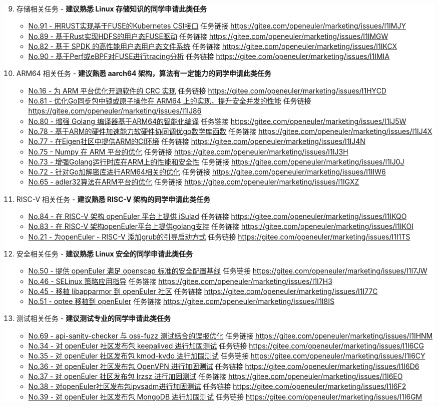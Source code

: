 9. 存储相关任务 - **建议熟悉 Linux 存储知识的同学申请此类任务**

    - [No.91 - 用RUST实现基于FUSE的Kubernetes CSI接口](https://gitee.com/openeuler/marketing/issues/I1IMJY) 任务链接 https://gitee.com/openeuler/marketing/issues/I1IMJY
    - [No.89 - 基于Rust实现HDFS的用户态FUSE驱动](https://gitee.com/openeuler/marketing/issues/I1IMGW) 任务链接 https://gitee.com/openeuler/marketing/issues/I1IMGW
    - [No.82 - 基于 SPDK 的高性能用户态用户态文件系统](https://gitee.com/openeuler/marketing/issues/I1IKCX) 任务链接 https://gitee.com/openeuler/marketing/issues/I1IKCX
    - [No.90 - 基于Perf或eBPF对FUSE进行tracing分析](https://gitee.com/openeuler/marketing/issues/I1IMIA) 任务链接 https://gitee.com/openeuler/marketing/issues/I1IMIA

10. ARM64 相关任务 - **建议熟悉 aarch64 架构，算法有一定能力的同学申请此类任务**

    - [No.16 - 为 ARM 平台优化开源软件的 CRC 实现](https://gitee.com/openeuler/marketing/issues/I1HYCD) 任务链接 https://gitee.com/openeuler/marketing/issues/I1HYCD
    - [No.81 - 优化Go同步包中锁或原子操作在 ARM64 上的实现，提升安全并发的性能](https://gitee.com/openeuler/marketing/issues/I1IJ86) 任务链接 https://gitee.com/openeuler/marketing/issues/I1IJ86
    - [No.80 - 增强 Golang 编译器基于ARM64的智能化编译](https://gitee.com/openeuler/marketing/issues/I1IJ5W) 任务链接 https://gitee.com/openeuler/marketing/issues/I1IJ5W
    - [No.78 - 基于ARM的硬件加速能力软硬件协同调优go数学库函数](https://gitee.com/openeuler/marketing/issues/I1IJ4X) 任务链接 https://gitee.com/openeuler/marketing/issues/I1IJ4X
    - [No.77 - 在Eigen社区中提供ARM的CI环境](https://gitee.com/openeuler/marketing/issues/I1IJ4N) 任务链接 https://gitee.com/openeuler/marketing/issues/I1IJ4N
    - [No.75 - Numpy 在 ARM 平台的优化](https://gitee.com/openeuler/marketing/issues/I1IJ3H) 任务链接 https://gitee.com/openeuler/marketing/issues/I1IJ3H
    - [No.73 - 增强Golang运行时库在ARM上的性能和安全性](https://gitee.com/openeuler/marketing/issues/I1IJ0J) 任务链接 https://gitee.com/openeuler/marketing/issues/I1IJ0J
    - [No.72 - 针对Go加解密库进行ARM64相关的优化](https://gitee.com/openeuler/marketing/issues/I1IIW6) 任务链接 https://gitee.com/openeuler/marketing/issues/I1IIW6
    - [No.65 - adler32算法在ARM平台的优化](https://gitee.com/openeuler/marketing/issues/I1IGXZ) 任务链接 https://gitee.com/openeuler/marketing/issues/I1IGXZ

11. RISC-V 相关任务 - **建议熟悉 RISC-V 架构的同学申请此类任务**

    - [No.84 - 在 RISC-V 架构 openEuler 平台上提供 iSulad](https://gitee.com/openeuler/marketing/issues/I1IKQO) 任务链接 https://gitee.com/openeuler/marketing/issues/I1IKQO
    - [No.83 - 在 RISC-V 架构openEuler平台上提供golang支持](https://gitee.com/openeuler/marketing/issues/I1IKOI) 任务链接 https://gitee.com/openeuler/marketing/issues/I1IKOI
    - [No.21 - 为openEuler - RISC-V 添加grub的引导启动方式](https://gitee.com/openeuler/marketing/issues/I1I1TS) 任务链接  https://gitee.com/openeuler/marketing/issues/I1I1TS

12. 安全相关任务 - **建议熟悉 Linux 安全的同学申请此类任务**

    - [No.50 - 提供 openEuler 满足 openscap 标准的安全配置基线](https://gitee.com/openeuler/marketing/issues/I1I7JW) 任务链接 https://gitee.com/openeuler/marketing/issues/I1I7JW
    - [No.46 - SELinux 策略应用指导](https://gitee.com/openeuler/marketing/issues/I1I7H3) 任务链接 https://gitee.com/openeuler/marketing/issues/I1I7H3
    - [No.45 - 移植 libapparmor 到 openEuler 社区](https://gitee.com/openeuler/marketing/issues/I1I77C) 任务链接 https://gitee.com/openeuler/marketing/issues/I1I77C
    - [No.51 - optee 移植到 openEuler](https://gitee.com/openeuler/marketing/issues/I1I8IS) 任务链接 https://gitee.com/openeuler/marketing/issues/I1I8IS

13. 测试相关任务 - **建议测试专业的同学申请此类任务**

    - [No.69 - api-sanity-checker 与 oss-fuzz 测试结合的误报优化](https://gitee.com/openeuler/marketing/issues/I1IHNM) 任务链接 https://gitee.com/openeuler/marketing/issues/I1IHNM
    - [No.34 - 对 openEuler 社区发布包 keepalived 进行加固测试](https://gitee.com/openeuler/marketing/issues/I1I6CG) 任务链接 https://gitee.com/openeuler/marketing/issues/I1I6CG
    - [No.35 - 对 openEuler 社区发布包 kmod-kvdo 进行加固测试](https://gitee.com/openeuler/marketing/issues/I1I6CY) 任务链接 https://gitee.com/openeuler/marketing/issues/I1I6CY
    - [No.36 - 对 openEuler 社区发布包 OpenVPN 进行加固测试](https://gitee.com/openeuler/marketing/issues/I1I6D6) 任务链接 https://gitee.com/openeuler/marketing/issues/I1I6D6
    - [No.37 - 对 openEuler 社区发布包 lrzsz 进行加固测试](https://gitee.com/openeuler/marketing/issues/I1I6EO) 任务链接 https://gitee.com/openeuler/marketing/issues/I1I6EO
    - [No.38 - 对openEuler社区发布包ipvsadm进行加固测试](https://gitee.com/openeuler/marketing/issues/I1I6F2) 任务链接 https://gitee.com/openeuler/marketing/issues/I1I6F2
    - [No.39 - 对 openEuler 社区发布包 MongoDB 进行加固测试](https://gitee.com/openeuler/marketing/issues/I1I6GM) 任务链接 https://gitee.com/openeuler/marketing/issues/I1I6GM